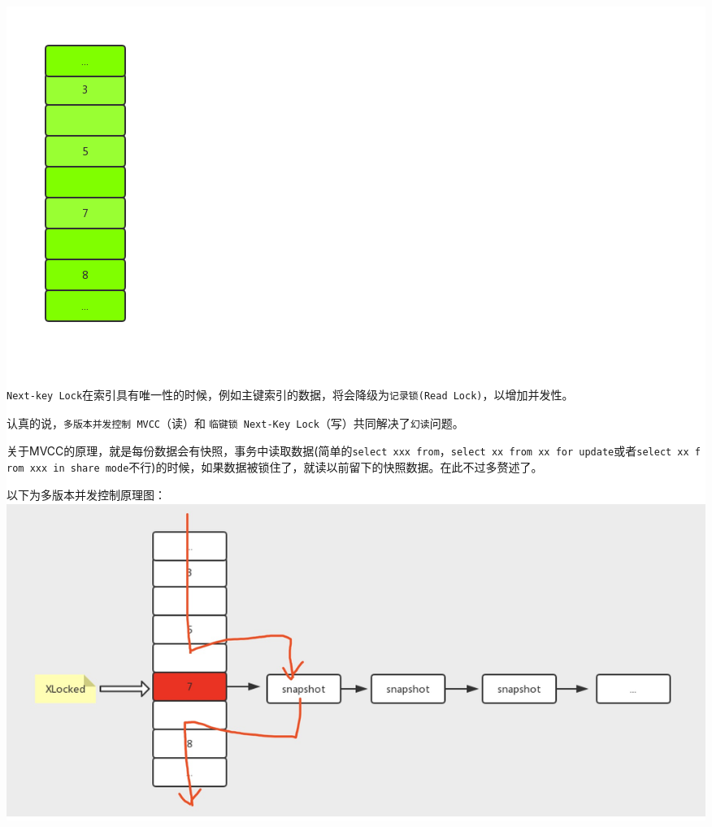 ![img](数据库汇总.assets/gap_lock_2.png)

`Next-key Lock`在索引具有唯一性的时候，例如主键索引的数据，将会降级为`记录锁(Read Lock)`，以增加并发性。

认真的说，`多版本并发控制 MVCC`（读）和 `临键锁 Next-Key Lock`（写）共同解决了`幻读`问题。

关于MVCC的原理，就是每份数据会有快照，事务中读取数据(简单的`select xxx from`，`select xx from xx for update`或者`select xx from xxx in share mode`不行)的时候，如果数据被锁住了，就读以前留下的快照数据。在此不过多赘述了。

以下为多版本并发控制原理图：
![img](数据库汇总.assets/mvcc.png)
